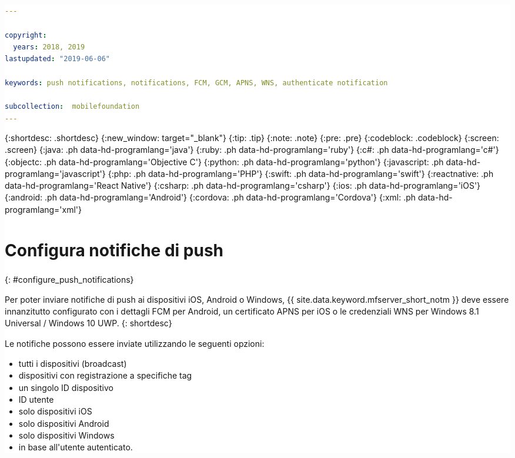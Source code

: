 ```yaml
---

copyright:
  years: 2018, 2019
lastupdated: "2019-06-06"

keywords: push notifications, notifications, FCM, GCM, APNS, WNS, authenticate notification

subcollection:  mobilefoundation
---
```


{:shortdesc: .shortdesc}
{:new_window: target="_blank"}
{:tip: .tip}
{:note: .note}
{:pre: .pre}
{:codeblock: .codeblock}
{:screen: .screen}
{:java: .ph data-hd-programlang='java'}
{:ruby: .ph data-hd-programlang='ruby'}
{:c#: .ph data-hd-programlang='c#'}
{:objectc: .ph data-hd-programlang='Objective C'}
{:python: .ph data-hd-programlang='python'}
{:javascript: .ph data-hd-programlang='javascript'}
{:php: .ph data-hd-programlang='PHP'}
{:swift: .ph data-hd-programlang='swift'}
{:reactnative: .ph data-hd-programlang='React Native'}
{:csharp: .ph data-hd-programlang='csharp'}
{:ios: .ph data-hd-programlang='iOS'}
{:android: .ph data-hd-programlang='Android'}
{:cordova: .ph data-hd-programlang='Cordova'}
{:xml: .ph data-hd-programlang='xml'}


# Configura notifiche di push
{: #configure_push_notifications}

Per poter inviare notifiche di push ai dispositivi iOS, Android o Windows, {{ site.data.keyword.mfserver_short_notm }} deve essere innanzitutto configurato con i dettagli FCM per Android, un certificato APNS per iOS o le credenziali WNS per Windows 8.1 Universal / Windows 10 UWP.
{: shortdesc}

Le notifiche possono essere inviate utilizzando le seguenti opzioni:
* tutti i dispositivi (broadcast)
* dispositivi con registrazione a specifiche tag
* un singolo ID dispositivo
* ID utente
* solo dispositivi iOS
* solo dispositivi Android
* solo dispositivi Windows
* in base all'utente autenticato.
